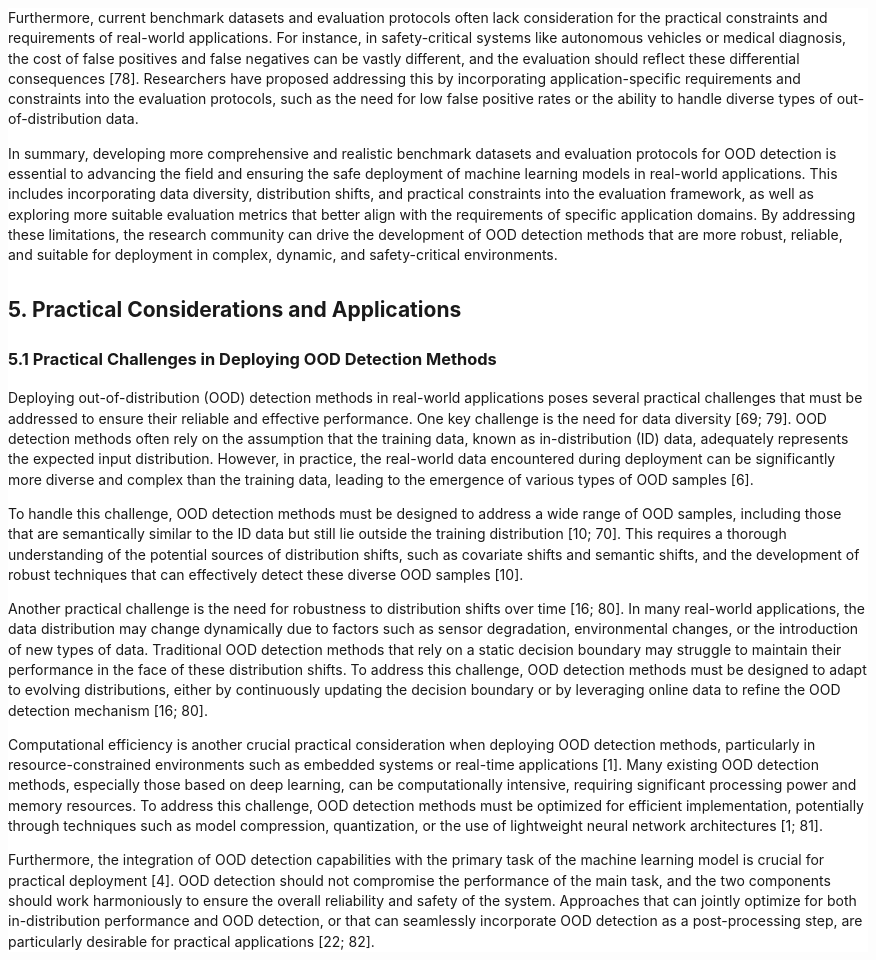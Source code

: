Furthermore, current benchmark datasets and evaluation protocols often lack consideration for the practical constraints and requirements of real-world applications. For instance, in safety-critical systems like autonomous vehicles or medical diagnosis, the cost of false positives and false negatives can be vastly different, and the evaluation should reflect these differential consequences [78]. Researchers have proposed addressing this by incorporating application-specific requirements and constraints into the evaluation protocols, such as the need for low false positive rates or the ability to handle diverse types of out-of-distribution data.

In summary, developing more comprehensive and realistic benchmark datasets and evaluation protocols for OOD detection is essential to advancing the field and ensuring the safe deployment of machine learning models in real-world applications. This includes incorporating data diversity, distribution shifts, and practical constraints into the evaluation framework, as well as exploring more suitable evaluation metrics that better align with the requirements of specific application domains. By addressing these limitations, the research community can drive the development of OOD detection methods that are more robust, reliable, and suitable for deployment in complex, dynamic, and safety-critical environments.

## 5. Practical Considerations and Applications

### 5.1 Practical Challenges in Deploying OOD Detection Methods

Deploying out-of-distribution (OOD) detection methods in real-world applications poses several practical challenges that must be addressed to ensure their reliable and effective performance. One key challenge is the need for data diversity [69; 79]. OOD detection methods often rely on the assumption that the training data, known as in-distribution (ID) data, adequately represents the expected input distribution. However, in practice, the real-world data encountered during deployment can be significantly more diverse and complex than the training data, leading to the emergence of various types of OOD samples [6].

To handle this challenge, OOD detection methods must be designed to address a wide range of OOD samples, including those that are semantically similar to the ID data but still lie outside the training distribution [10; 70]. This requires a thorough understanding of the potential sources of distribution shifts, such as covariate shifts and semantic shifts, and the development of robust techniques that can effectively detect these diverse OOD samples [10].

Another practical challenge is the need for robustness to distribution shifts over time [16; 80]. In many real-world applications, the data distribution may change dynamically due to factors such as sensor degradation, environmental changes, or the introduction of new types of data. Traditional OOD detection methods that rely on a static decision boundary may struggle to maintain their performance in the face of these distribution shifts. To address this challenge, OOD detection methods must be designed to adapt to evolving distributions, either by continuously updating the decision boundary or by leveraging online data to refine the OOD detection mechanism [16; 80].

Computational efficiency is another crucial practical consideration when deploying OOD detection methods, particularly in resource-constrained environments such as embedded systems or real-time applications [1]. Many existing OOD detection methods, especially those based on deep learning, can be computationally intensive, requiring significant processing power and memory resources. To address this challenge, OOD detection methods must be optimized for efficient implementation, potentially through techniques such as model compression, quantization, or the use of lightweight neural network architectures [1; 81].

Furthermore, the integration of OOD detection capabilities with the primary task of the machine learning model is crucial for practical deployment [4]. OOD detection should not compromise the performance of the main task, and the two components should work harmoniously to ensure the overall reliability and safety of the system. Approaches that can jointly optimize for both in-distribution performance and OOD detection, or that can seamlessly incorporate OOD detection as a post-processing step, are particularly desirable for practical applications [22; 82].
